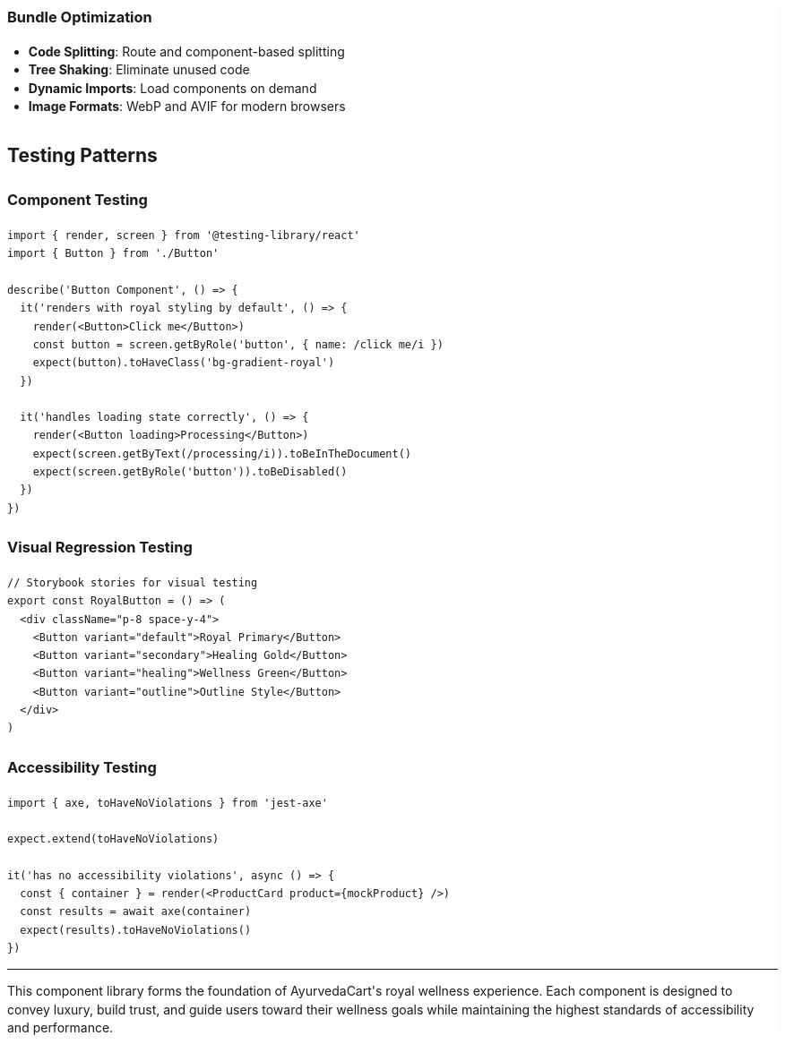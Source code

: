 ### Bundle Optimization
- **Code Splitting**: Route and component-based splitting
- **Tree Shaking**: Eliminate unused code
- **Dynamic Imports**: Load components on demand
- **Image Formats**: WebP and AVIF for modern browsers

## Testing Patterns

### Component Testing
```tsx
import { render, screen } from '@testing-library/react'
import { Button } from './Button'

describe('Button Component', () => {
  it('renders with royal styling by default', () => {
    render(<Button>Click me</Button>)
    const button = screen.getByRole('button', { name: /click me/i })
    expect(button).toHaveClass('bg-gradient-royal')
  })

  it('handles loading state correctly', () => {
    render(<Button loading>Processing</Button>)
    expect(screen.getByText(/processing/i)).toBeInTheDocument()
    expect(screen.getByRole('button')).toBeDisabled()
  })
})
```

### Visual Regression Testing
```tsx
// Storybook stories for visual testing
export const RoyalButton = () => (
  <div className="p-8 space-y-4">
    <Button variant="default">Royal Primary</Button>
    <Button variant="secondary">Healing Gold</Button>
    <Button variant="healing">Wellness Green</Button>
    <Button variant="outline">Outline Style</Button>
  </div>
)
```

### Accessibility Testing
```tsx
import { axe, toHaveNoViolations } from 'jest-axe'

expect.extend(toHaveNoViolations)

it('has no accessibility violations', async () => {
  const { container } = render(<ProductCard product={mockProduct} />)
  const results = await axe(container)
  expect(results).toHaveNoViolations()
})
```

---

This component library forms the foundation of AyurvedaCart's royal wellness experience. Each component is designed to convey luxury, build trust, and guide users toward their wellness goals while maintaining the highest standards of accessibility and performance. 